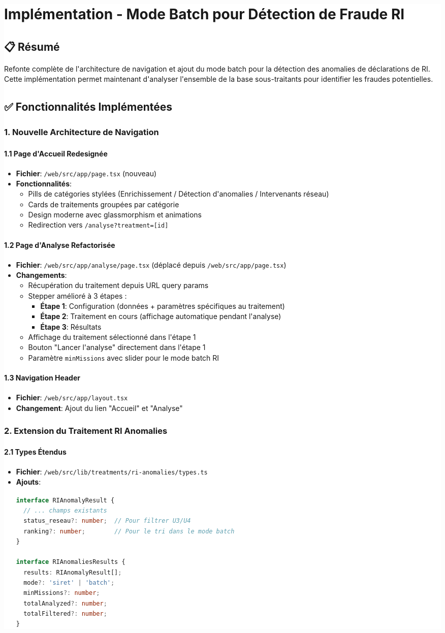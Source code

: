 # Implémentation - Mode Batch pour Détection de Fraude RI

## 📋 Résumé

Refonte complète de l'architecture de navigation et ajout du mode batch pour la détection des anomalies de déclarations de RI. Cette implémentation permet maintenant d'analyser l'ensemble de la base sous-traitants pour identifier les fraudes potentielles.

## ✅ Fonctionnalités Implémentées

### 1. Nouvelle Architecture de Navigation

#### 1.1 Page d'Accueil Redesignée
- **Fichier**: `/web/src/app/page.tsx` (nouveau)
- **Fonctionnalités**:
  - Pills de catégories stylées (Enrichissement / Détection d'anomalies / Intervenants réseau)
  - Cards de traitements groupées par catégorie
  - Design moderne avec glassmorphism et animations
  - Redirection vers `/analyse?treatment=[id]`

#### 1.2 Page d'Analyse Refactorisée
- **Fichier**: `/web/src/app/analyse/page.tsx` (déplacé depuis `/web/src/app/page.tsx`)
- **Changements**:
  - Récupération du traitement depuis URL query params
  - Stepper amélioré à 3 étapes :
    - **Étape 1**: Configuration (données + paramètres spécifiques au traitement)
    - **Étape 2**: Traitement en cours (affichage automatique pendant l'analyse)
    - **Étape 3**: Résultats
  - Affichage du traitement sélectionné dans l'étape 1
  - Bouton "Lancer l'analyse" directement dans l'étape 1
  - Paramètre `minMissions` avec slider pour le mode batch RI

#### 1.3 Navigation Header
- **Fichier**: `/web/src/app/layout.tsx`
- **Changement**: Ajout du lien "Accueil" et "Analyse"

### 2. Extension du Traitement RI Anomalies

#### 2.1 Types Étendus
- **Fichier**: `/web/src/lib/treatments/ri-anomalies/types.ts`
- **Ajouts**:
  ```typescript
  interface RIAnomalyResult {
    // ... champs existants
    status_reseau?: number;  // Pour filtrer U3/U4
    ranking?: number;        // Pour le tri dans le mode batch
  }
  
  interface RIAnomaliesResults {
    results: RIAnomalyResult[];
    mode?: 'siret' | 'batch';
    minMissions?: number;
    totalAnalyzed?: number;
    totalFiltered?: number;
  }
  ```
